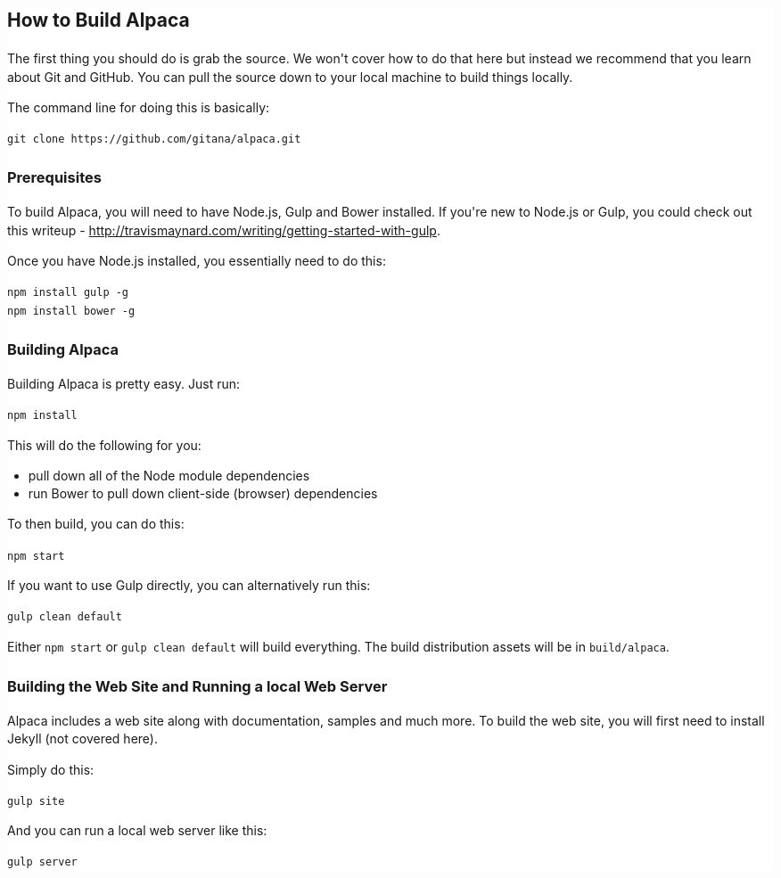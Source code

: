 ## How to Build Alpaca

The first thing you should do is grab the source.  We won't cover how to do that here but instead we recommend that
you learn about Git and GitHub.  You can pull the source down to your local machine to build things locally.

The command line for doing this is basically:

    git clone https://github.com/gitana/alpaca.git


### Prerequisites

To build Alpaca, you will need to have Node.js, Gulp and Bower installed.  If you're new to Node.js or Gulp, you could
check out this writeup - http://travismaynard.com/writing/getting-started-with-gulp.

Once you have Node.js installed, you essentially need to do this:

    npm install gulp -g
    npm install bower -g


### Building Alpaca

Building Alpaca is pretty easy.  Just run:

    npm install

This will do the following for you:

- pull down all of the Node module dependencies
- run Bower to pull down client-side (browser) dependencies

To then build, you can do this:

    npm start

If you want to use Gulp directly, you can alternatively run this:

    gulp clean default

Either ```npm start``` or ```gulp clean default``` will build everything.
The build distribution assets will be in ```build/alpaca```.


### Building the Web Site and Running a local Web Server

Alpaca includes a web site along with documentation, samples and much more.
To build the web site, you will first need to install Jekyll (not covered here).

Simply do this:

    gulp site

And you can run a local web server like this:

    gulp server
